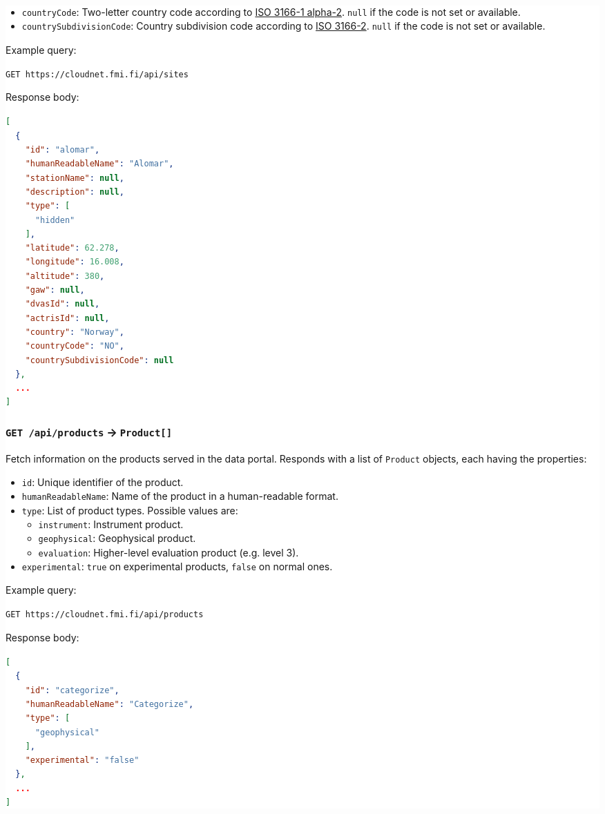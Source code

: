 - `countryCode`: Two-letter country code according to [ISO 3166-1 alpha-2](https://en.wikipedia.org/wiki/ISO_3166-1_alpha-2). `null` if the code is not set or available.
- `countrySubdivisionCode`: Country subdivision code according to [ISO 3166-2](https://en.wikipedia.org/wiki/ISO_3166-2). `null` if the code is not set or available.

Example query:

`GET https://cloudnet.fmi.fi/api/sites`

Response body:

```json
[
  {
    "id": "alomar",
    "humanReadableName": "Alomar",
    "stationName": null,
    "description": null,
    "type": [
      "hidden"
    ],
    "latitude": 62.278,
    "longitude": 16.008,
    "altitude": 380,
    "gaw": null,
    "dvasId": null,
    "actrisId": null,
    "country": "Norway",
    "countryCode": "NO",
    "countrySubdivisionCode": null
  },
  ...
]
```

### `GET /api/products` → `Product[]`

Fetch information on the products served in the data portal. Responds with a list of `Product` objects,
each having the properties:

- `id`: Unique identifier of the product.
- `humanReadableName`: Name of the product in a human-readable format.
- `type`: List of product types. Possible values are:
  - `instrument`: Instrument product.
  - `geophysical`: Geophysical product.
  - `evaluation`: Higher-level evaluation product (e.g. level 3).
- `experimental`: `true` on experimental products, `false` on normal ones.

Example query:

`GET https://cloudnet.fmi.fi/api/products`

Response body:

```json
[
  {
    "id": "categorize",
    "humanReadableName": "Categorize",
    "type": [
      "geophysical"
    ],
    "experimental": "false"
  },
  ...
]
```
